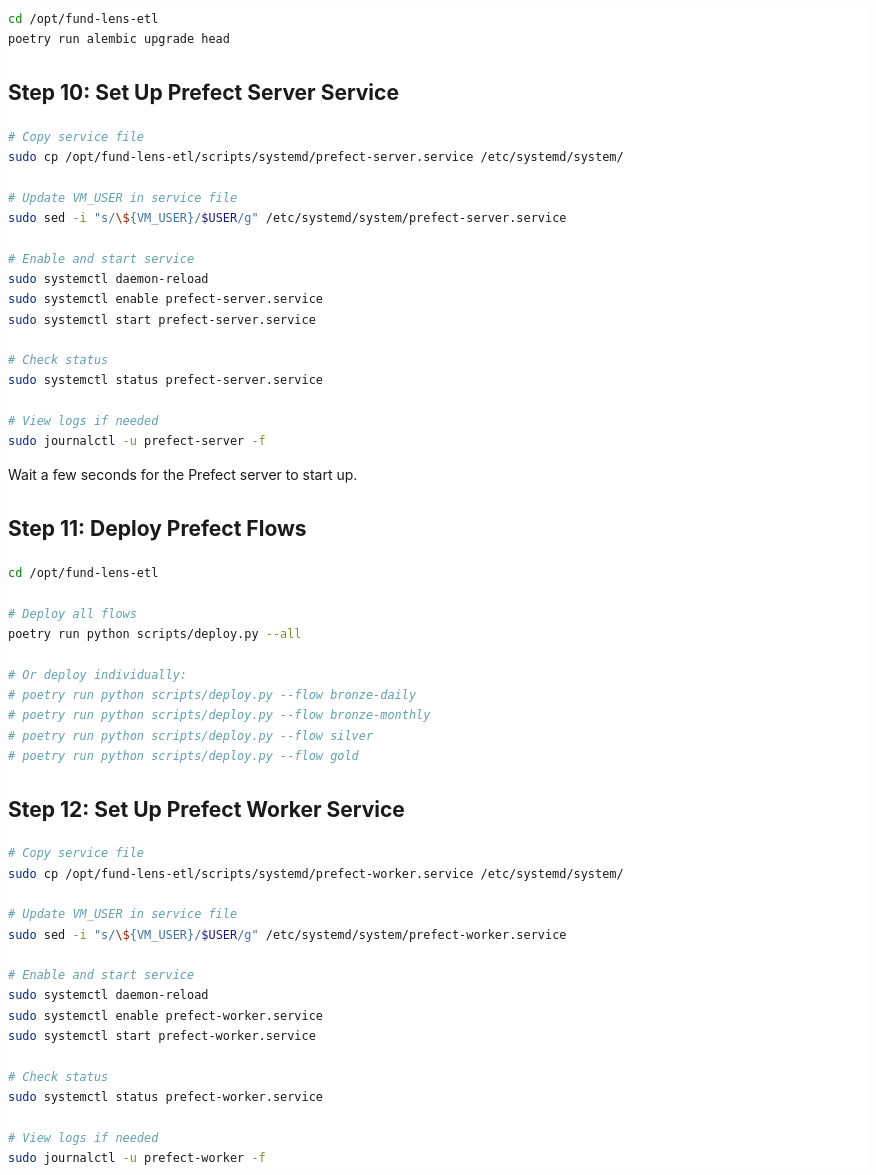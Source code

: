 ```bash
cd /opt/fund-lens-etl
poetry run alembic upgrade head
```

## Step 10: Set Up Prefect Server Service

```bash
# Copy service file
sudo cp /opt/fund-lens-etl/scripts/systemd/prefect-server.service /etc/systemd/system/

# Update VM_USER in service file
sudo sed -i "s/\${VM_USER}/$USER/g" /etc/systemd/system/prefect-server.service

# Enable and start service
sudo systemctl daemon-reload
sudo systemctl enable prefect-server.service
sudo systemctl start prefect-server.service

# Check status
sudo systemctl status prefect-server.service

# View logs if needed
sudo journalctl -u prefect-server -f
```

Wait a few seconds for the Prefect server to start up.

## Step 11: Deploy Prefect Flows

```bash
cd /opt/fund-lens-etl

# Deploy all flows
poetry run python scripts/deploy.py --all

# Or deploy individually:
# poetry run python scripts/deploy.py --flow bronze-daily
# poetry run python scripts/deploy.py --flow bronze-monthly
# poetry run python scripts/deploy.py --flow silver
# poetry run python scripts/deploy.py --flow gold
```

## Step 12: Set Up Prefect Worker Service

```bash
# Copy service file
sudo cp /opt/fund-lens-etl/scripts/systemd/prefect-worker.service /etc/systemd/system/

# Update VM_USER in service file
sudo sed -i "s/\${VM_USER}/$USER/g" /etc/systemd/system/prefect-worker.service

# Enable and start service
sudo systemctl daemon-reload
sudo systemctl enable prefect-worker.service
sudo systemctl start prefect-worker.service

# Check status
sudo systemctl status prefect-worker.service

# View logs if needed
sudo journalctl -u prefect-worker -f
```
